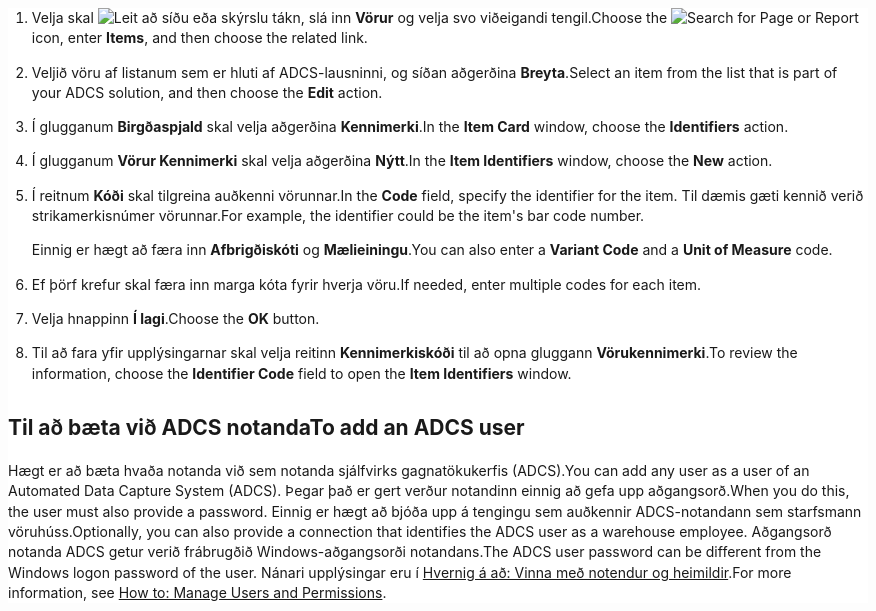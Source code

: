 1.  <span data-ttu-id="84709-126">Velja skal ![Leit að síðu eða skýrslu](media/ui-search/search_small.png "Leit að síðu eða skýrslu táknið") tákn, slá inn **Vörur** og velja svo viðeigandi tengil.</span><span class="sxs-lookup"><span data-stu-id="84709-126">Choose the ![Search for Page or Report](media/ui-search/search_small.png "Search for Page or Report icon") icon, enter **Items**, and then choose the related link.</span></span>  
2.  <span data-ttu-id="84709-127">Veljið vöru af listanum sem er hluti af ADCS-lausninni, og síðan aðgerðina **Breyta**.</span><span class="sxs-lookup"><span data-stu-id="84709-127">Select an item from the list that is part of your ADCS solution, and then choose the **Edit** action.</span></span>
3. <span data-ttu-id="84709-128">Í glugganum **Birgðaspjald** skal velja aðgerðina **Kennimerki**.</span><span class="sxs-lookup"><span data-stu-id="84709-128">In the **Item Card** window, choose the **Identifiers** action.</span></span>
4. <span data-ttu-id="84709-129">Í glugganum **Vörur Kennimerki** skal velja aðgerðina **Nýtt**.</span><span class="sxs-lookup"><span data-stu-id="84709-129">In the **Item Identifiers** window, choose the **New** action.</span></span>
5. <span data-ttu-id="84709-130">Í reitnum **Kóði** skal tilgreina auðkenni vörunnar.</span><span class="sxs-lookup"><span data-stu-id="84709-130">In the **Code** field, specify the identifier for the item.</span></span> <span data-ttu-id="84709-131">Til dæmis gæti kennið verið strikamerkisnúmer vörunnar.</span><span class="sxs-lookup"><span data-stu-id="84709-131">For example, the identifier could be the item's bar code number.</span></span>  

    <span data-ttu-id="84709-132">Einnig er hægt að færa inn **Afbrigðiskóti** og **Mælieiningu**.</span><span class="sxs-lookup"><span data-stu-id="84709-132">You can also enter a **Variant Code** and a **Unit of Measure** code.</span></span>  

6. <span data-ttu-id="84709-133">Ef þörf krefur skal færa inn marga kóta fyrir hverja vöru.</span><span class="sxs-lookup"><span data-stu-id="84709-133">If needed, enter multiple codes for each item.</span></span>
7. <span data-ttu-id="84709-134">Velja hnappinn **Í lagi**.</span><span class="sxs-lookup"><span data-stu-id="84709-134">Choose the **OK** button.</span></span>  
8.  <span data-ttu-id="84709-135">Til að fara yfir upplýsingarnar skal velja reitinn **Kennimerkiskóði** til að opna gluggann **Vörukennimerki**.</span><span class="sxs-lookup"><span data-stu-id="84709-135">To review the information, choose the **Identifier Code** field to open the **Item Identifiers** window.</span></span>

## <a name="to-add-an-adcs-user"></a><span data-ttu-id="84709-136">Til að bæta við ADCS notanda</span><span class="sxs-lookup"><span data-stu-id="84709-136">To add an ADCS user</span></span>  
<span data-ttu-id="84709-137">Hægt er að bæta hvaða notanda við sem notanda sjálfvirks gagnatökukerfis (ADCS).</span><span class="sxs-lookup"><span data-stu-id="84709-137">You can add any user as a user of an Automated Data Capture System (ADCS).</span></span> <span data-ttu-id="84709-138">Þegar það er gert verður notandinn einnig að gefa upp aðgangsorð.</span><span class="sxs-lookup"><span data-stu-id="84709-138">When you do this, the user must also provide a password.</span></span> <span data-ttu-id="84709-139">Einnig er hægt að bjóða upp á tengingu sem auðkennir ADCS-notandann sem starfsmann vöruhúss.</span><span class="sxs-lookup"><span data-stu-id="84709-139">Optionally, you can also provide a connection that identifies the ADCS user as a warehouse employee.</span></span> <span data-ttu-id="84709-140">Aðgangsorð notanda ADCS getur verið frábrugðið Windows-aðgangsorði notandans.</span><span class="sxs-lookup"><span data-stu-id="84709-140">The ADCS user password can be different from the Windows logon password of the user.</span></span> <span data-ttu-id="84709-141">Nánari upplýsingar eru í [Hvernig á að: Vinna með notendur og heimildir](ui-how-users-permissions.md).</span><span class="sxs-lookup"><span data-stu-id="84709-141">For more information, see [How to: Manage Users and Permissions](ui-how-users-permissions.md).</span></span>

